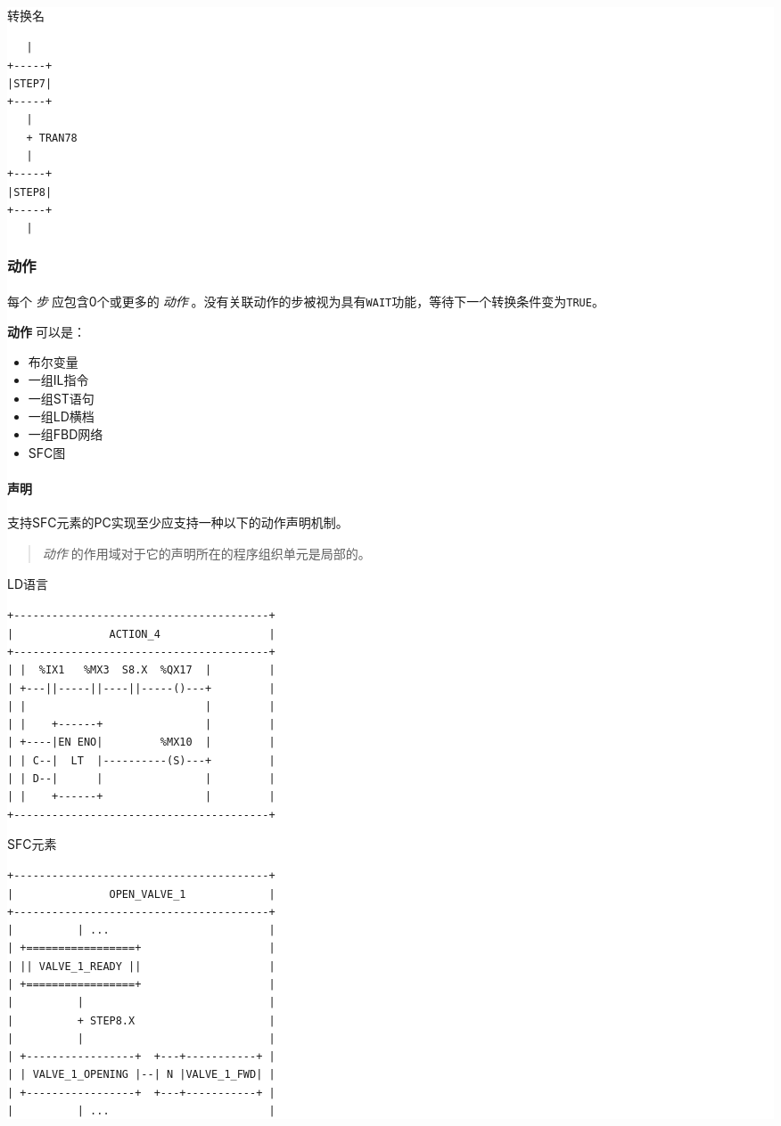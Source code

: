 转换名

```
   | 
+-----+ 
|STEP7| 
+-----+
   |
   + TRAN78 
   |
+-----+ 
|STEP8| 
+-----+ 
   |
```

### 动作

每个 *步* 应包含0个或更多的 *动作* 。没有关联动作的步被视为具有`WAIT`功能，等待下一个转换条件变为`TRUE`。

**动作** 可以是：

* 布尔变量
* 一组IL指令
* 一组ST语句
* 一组LD横档
* 一组FBD网络
* SFC图

#### 声明

支持SFC元素的PC实现至少应支持一种以下的动作声明机制。

> *动作* 的作用域对于它的声明所在的程序组织单元是局部的。

LD语言

```
+----------------------------------------+ 
|               ACTION_4                 |
+----------------------------------------+ 
| |  %IX1   %MX3  S8.X  %QX17  |         |
| +---||-----||----||-----()---+         | 
| |                            |         |
| |    +------+                |         |
| +----|EN ENO|         %MX10  |         |
| | C--|  LT  |----------(S)---+         |
| | D--|      |                |         |
| |    +------+                |         |
+----------------------------------------+
```

SFC元素

```
+----------------------------------------+ 
|               OPEN_VALVE_1             |
+----------------------------------------+ 
|          | ...                         |
| +=================+                    |
| || VALVE_1_READY ||                    |
| +=================+                    |
|          |                             | 
|          + STEP8.X                     |
|          |                             |
| +-----------------+  +---+-----------+ | 
| | VALVE_1_OPENING |--| N |VALVE_1_FWD| |
| +-----------------+  +---+-----------+ |
|          | ...                         |
```